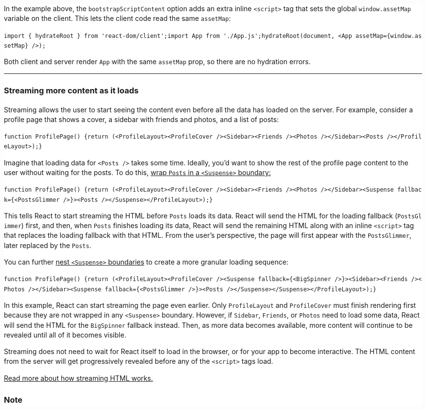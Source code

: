 In the example above, the `bootstrapScriptContent` option adds an extra inline `<script>` tag that sets the global `window.assetMap` variable on the client. This lets the client code read the same `assetMap`:

    import { hydrateRoot } from 'react-dom/client';import App from './App.js';hydrateRoot(document, <App assetMap={window.assetMap} />);

Both client and server render `App` with the same `assetMap` prop, so there are no hydration errors.

* * *

### Streaming more content as it loads[](#streaming-more-content-as-it-loads "Link for Streaming more content as it loads")

Streaming allows the user to start seeing the content even before all the data has loaded on the server. For example, consider a profile page that shows a cover, a sidebar with friends and photos, and a list of posts:

    function ProfilePage() {return (<ProfileLayout><ProfileCover /><Sidebar><Friends /><Photos /></Sidebar><Posts /></ProfileLayout>);}

Imagine that loading data for `<Posts />` takes some time. Ideally, you’d want to show the rest of the profile page content to the user without waiting for the posts. To do this, [wrap `Posts` in a `<Suspense>` boundary:](about:/reference/react/Suspense#displaying-a-fallback-while-content-is-loading)

    function ProfilePage() {return (<ProfileLayout><ProfileCover /><Sidebar><Friends /><Photos /></Sidebar><Suspense fallback={<PostsGlimmer />}><Posts /></Suspense></ProfileLayout>);}

This tells React to start streaming the HTML before `Posts` loads its data. React will send the HTML for the loading fallback (`PostsGlimmer`) first, and then, when `Posts` finishes loading its data, React will send the remaining HTML along with an inline `<script>` tag that replaces the loading fallback with that HTML. From the user’s perspective, the page will first appear with the `PostsGlimmer`, later replaced by the `Posts`.

You can further [nest `<Suspense>` boundaries](about:/reference/react/Suspense#revealing-nested-content-as-it-loads) to create a more granular loading sequence:

    function ProfilePage() {return (<ProfileLayout><ProfileCover /><Suspense fallback={<BigSpinner />}><Sidebar><Friends /><Photos /></Sidebar><Suspense fallback={<PostsGlimmer />}><Posts /></Suspense></Suspense></ProfileLayout>);}

In this example, React can start streaming the page even earlier. Only `ProfileLayout` and `ProfileCover` must finish rendering first because they are not wrapped in any `<Suspense>` boundary. However, if `Sidebar`, `Friends`, or `Photos` need to load some data, React will send the HTML for the `BigSpinner` fallback instead. Then, as more data becomes available, more content will continue to be revealed until all of it becomes visible.

Streaming does not need to wait for React itself to load in the browser, or for your app to become interactive. The HTML content from the server will get progressively revealed before any of the `<script>` tags load.

[Read more about how streaming HTML works.](https://github.com/reactwg/react-18/discussions/37)

### Note
